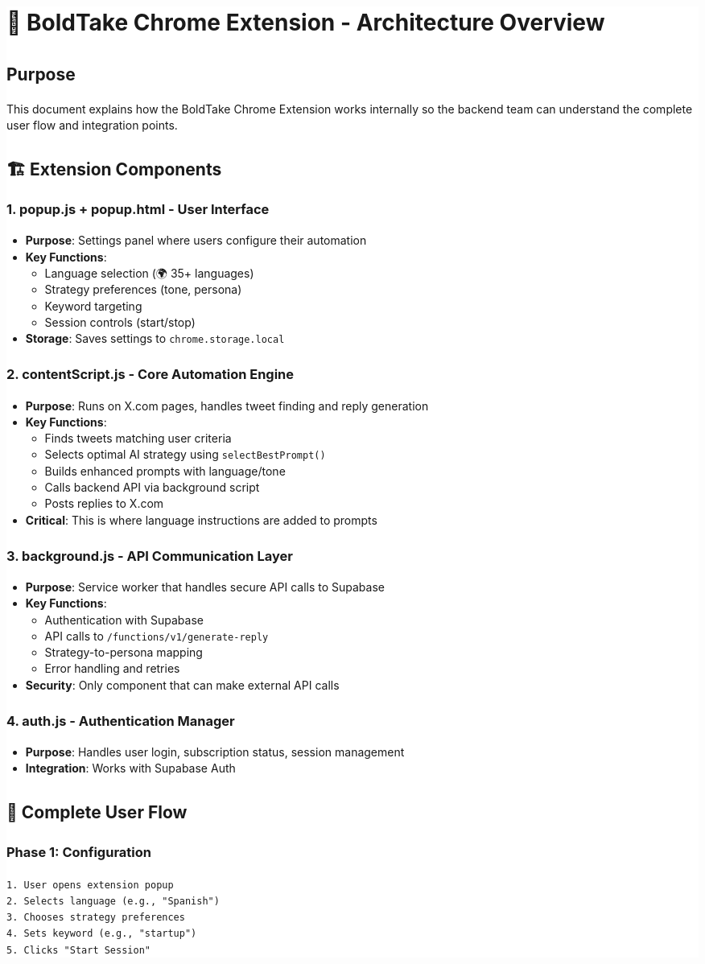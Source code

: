 # 🎯 BoldTake Chrome Extension - Architecture Overview

## Purpose
This document explains how the BoldTake Chrome Extension works internally so the backend team can understand the complete user flow and integration points.

## 🏗️ Extension Components

### 1. **popup.js + popup.html** - User Interface
- **Purpose**: Settings panel where users configure their automation
- **Key Functions**:
  - Language selection (🌍 35+ languages)
  - Strategy preferences (tone, persona)
  - Keyword targeting
  - Session controls (start/stop)
- **Storage**: Saves settings to `chrome.storage.local`

### 2. **contentScript.js** - Core Automation Engine
- **Purpose**: Runs on X.com pages, handles tweet finding and reply generation
- **Key Functions**:
  - Finds tweets matching user criteria
  - Selects optimal AI strategy using `selectBestPrompt()`
  - Builds enhanced prompts with language/tone
  - Calls backend API via background script
  - Posts replies to X.com
- **Critical**: This is where language instructions are added to prompts

### 3. **background.js** - API Communication Layer
- **Purpose**: Service worker that handles secure API calls to Supabase
- **Key Functions**:
  - Authentication with Supabase
  - API calls to `/functions/v1/generate-reply`
  - Strategy-to-persona mapping
  - Error handling and retries
- **Security**: Only component that can make external API calls

### 4. **auth.js** - Authentication Manager
- **Purpose**: Handles user login, subscription status, session management
- **Integration**: Works with Supabase Auth

## 🔄 Complete User Flow

### Phase 1: Configuration
```
1. User opens extension popup
2. Selects language (e.g., "Spanish")
3. Chooses strategy preferences  
4. Sets keyword (e.g., "startup")
5. Clicks "Start Session"
```
